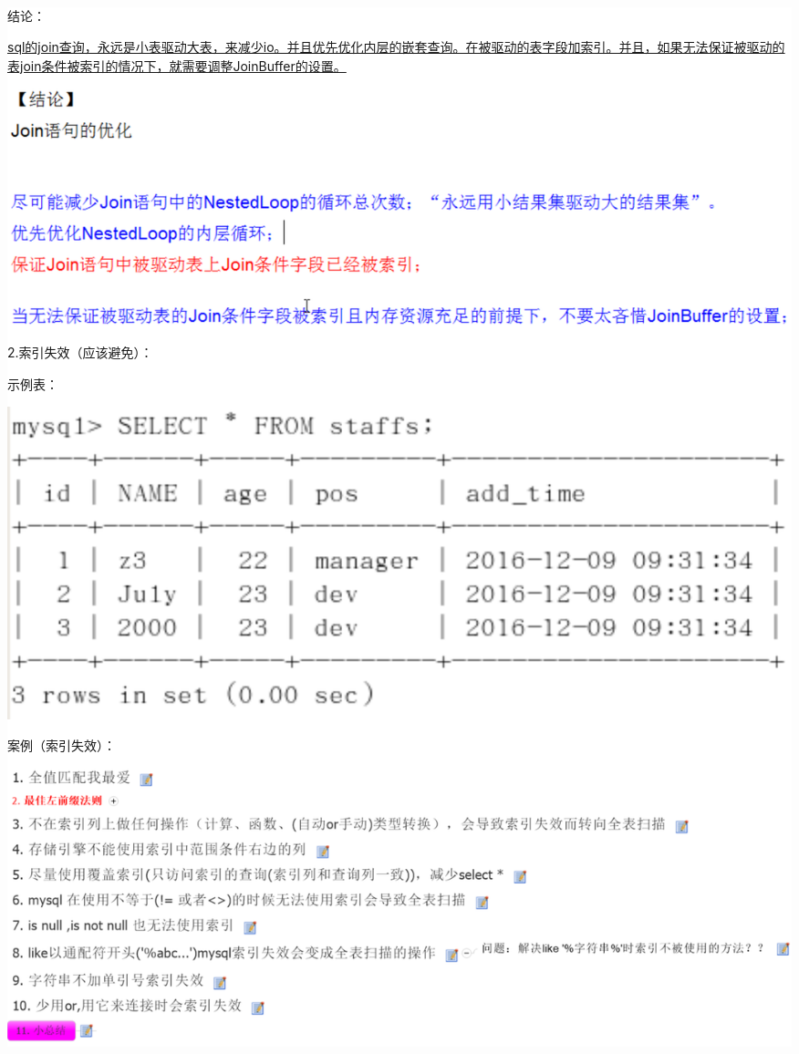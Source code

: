 结论：

<u>sql的join查询，永远是小表驱动大表，来减少io。并且优先优化内层的嵌套查询。在被驱动的表字段加索引。并且，如果无法保证被驱动的表join条件被索引的情况下，就需要调整JoinBuffer的设置。</u>

![sql优化实例4结论1](https://github.com/g453030291/java-2/blob/master/images/sql优化实例4结论1.png)

2.索引失效（应该避免）：

示例表：

![索引失效示例表](https://github.com/g453030291/java-2/blob/master/images/索引失效示例表.png)

案例（索引失效）：

![索引失效案例详解](https://github.com/g453030291/java-2/blob/master/images/索引失效案例详解.png)
